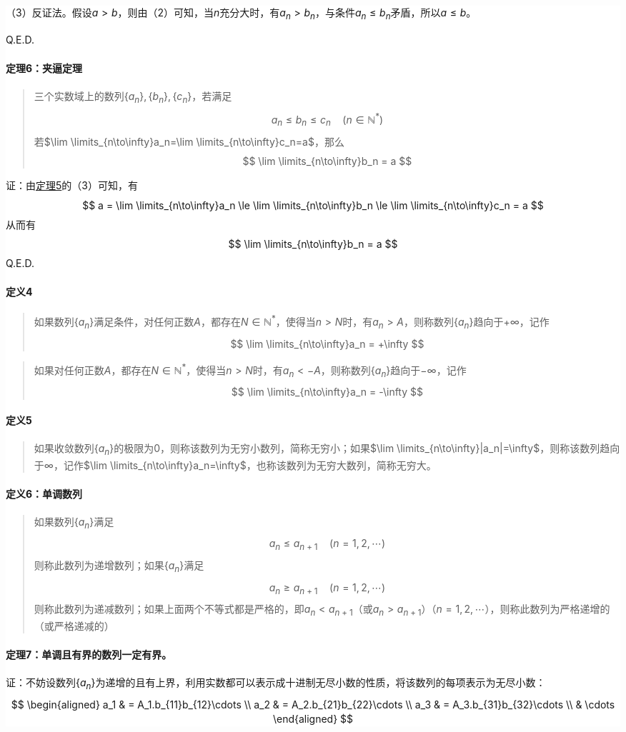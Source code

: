 （3）反证法。假设$a>b$，则由（2）可知，当$n$充分大时，有$a_n>b_n$，与条件$a_n \le b_n$矛盾，所以$a \le b$。

Q.E.D.

#### 定理6：夹逼定理
> 三个实数域上的数列$\{a_n\},\{b_n\},\{c_n\}$，若满足
$$
    a_n \le b_n \le c_n \quad  (n \in \mathbb{N^*})
$$
> 若$\lim \limits_{n\to\infty}a_n=\lim \limits_{n\to\infty}c_n=a$，那么
$$
    \lim \limits_{n\to\infty}b_n = a
$$

证：由[定理5](#theorem5)的（3）可知，有
$$
    a = \lim \limits_{n\to\infty}a_n \le \lim \limits_{n\to\infty}b_n \le \lim \limits_{n\to\infty}c_n = a
$$
从而有
$$
\lim \limits_{n\to\infty}b_n = a
$$
Q.E.D.

#### 定义4
> 如果数列$\{a_n\}$满足条件，对任何正数$A$，都存在$N\in \mathbb{N^*}$，使得当$n>N$时，有$a_n>A$，则称数列$\{a_n\}$趋向于$+\infty$，记作
$$
    \lim \limits_{n\to\infty}a_n = +\infty
$$

> 如果对任何正数$A$，都存在$N\in \mathbb{N^*}$，使得当$n>N$时，有$a_n<-A$，则称数列$\{a_n\}$趋向于$-\infty$，记作
$$
    \lim \limits_{n\to\infty}a_n = -\infty
$$

#### 定义5
> 如果收敛数列$\{a_n\}$的极限为0，则称该数列为无穷小数列，简称无穷小；如果$\lim \limits_{n\to\infty}|a_n|=\infty$，则称该数列趋向于$\infty$，记作$\lim \limits_{n\to\infty}a_n=\infty$，也称该数列为无穷大数列，简称无穷大。


#### 定义6：单调数列
> 如果数列$\{a_n\}$满足
$$
    a_n \le a_{n+1} \quad (n=1,2,\cdots)
$$
> 则称此数列为递增数列；如果$\{a_n\}$满足
$$
    a_n \ge a_{n+1} \quad (n=1,2,\cdots)
$$
> 则称此数列为递减数列；如果上面两个不等式都是严格的，即$a_n < a_{n+1}$（或$a_n > a_{n+1}$）（$n=1,2,\cdots$），则称此数列为严格递增的（或严格递减的）


#### 定理7：单调且有界的数列一定有界。
证：不妨设数列$\{a_n\}$为递增的且有上界，利用实数都可以表示成十进制无尽小数的性质，将该数列的每项表示为无尽小数：
$$
    \begin{aligned}
    a_1 & = A_1.b_{11}b_{12}\cdots \\
    a_2 & = A_2.b_{21}b_{22}\cdots \\
    a_3 & = A_3.b_{31}b_{32}\cdots \\
    & \cdots
    \end{aligned}
$$